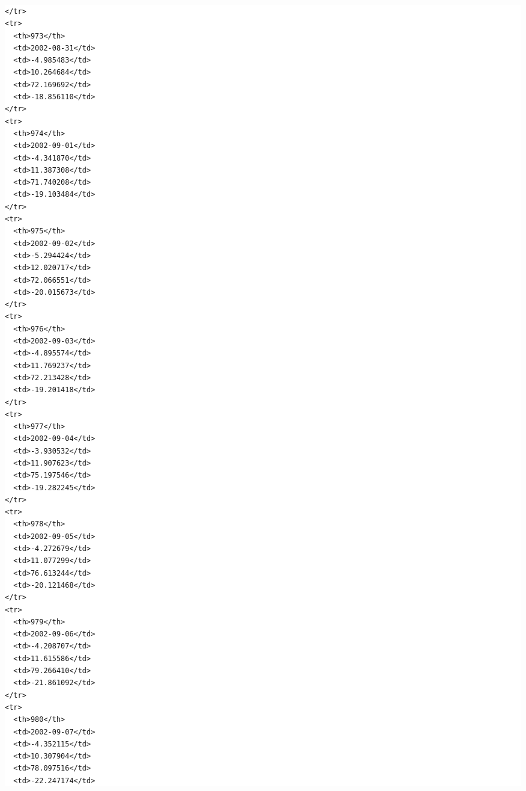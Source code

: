     </tr>
    <tr>
      <th>973</th>
      <td>2002-08-31</td>
      <td>-4.985483</td>
      <td>10.264684</td>
      <td>72.169692</td>
      <td>-18.856110</td>
    </tr>
    <tr>
      <th>974</th>
      <td>2002-09-01</td>
      <td>-4.341870</td>
      <td>11.387308</td>
      <td>71.740208</td>
      <td>-19.103484</td>
    </tr>
    <tr>
      <th>975</th>
      <td>2002-09-02</td>
      <td>-5.294424</td>
      <td>12.020717</td>
      <td>72.066551</td>
      <td>-20.015673</td>
    </tr>
    <tr>
      <th>976</th>
      <td>2002-09-03</td>
      <td>-4.895574</td>
      <td>11.769237</td>
      <td>72.213428</td>
      <td>-19.201418</td>
    </tr>
    <tr>
      <th>977</th>
      <td>2002-09-04</td>
      <td>-3.930532</td>
      <td>11.907623</td>
      <td>75.197546</td>
      <td>-19.282245</td>
    </tr>
    <tr>
      <th>978</th>
      <td>2002-09-05</td>
      <td>-4.272679</td>
      <td>11.077299</td>
      <td>76.613244</td>
      <td>-20.121468</td>
    </tr>
    <tr>
      <th>979</th>
      <td>2002-09-06</td>
      <td>-4.208707</td>
      <td>11.615586</td>
      <td>79.266410</td>
      <td>-21.861092</td>
    </tr>
    <tr>
      <th>980</th>
      <td>2002-09-07</td>
      <td>-4.352115</td>
      <td>10.307904</td>
      <td>78.097516</td>
      <td>-22.247174</td>